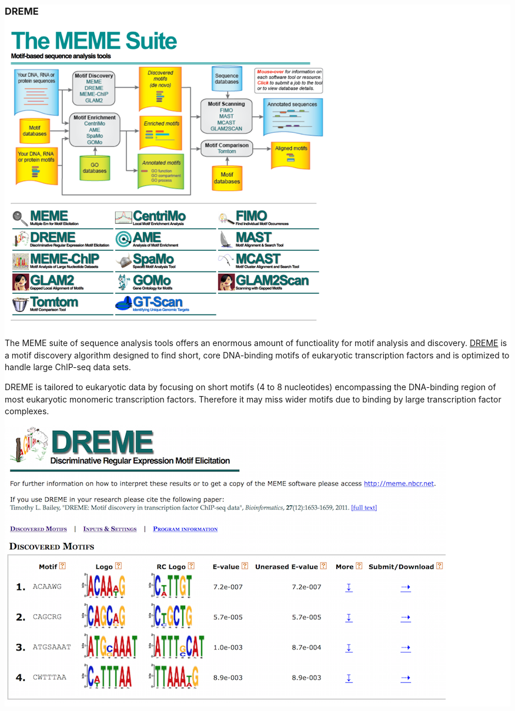 ### DREME 
![MEME_suite](../img/meme_suite.png)

The MEME suite of sequence analysis tools offers an enormous amount of functioality for motif analysis and discovery. [DREME](http://meme-suite.org/tools/dreme) is a motif discovery algorithm designed to find short, core DNA-binding motifs of eukaryotic transcription factors and is optimized to handle large ChIP-seq data sets.

DREME is tailored to eukaryotic data by focusing on short motifs (4 to 8 nucleotides) encompassing the DNA-binding region of most eukaryotic monomeric transcription factors. Therefore it may miss wider motifs due to binding by large transcription factor complexes.

![dreme_output](../img/dreme_output.png)
